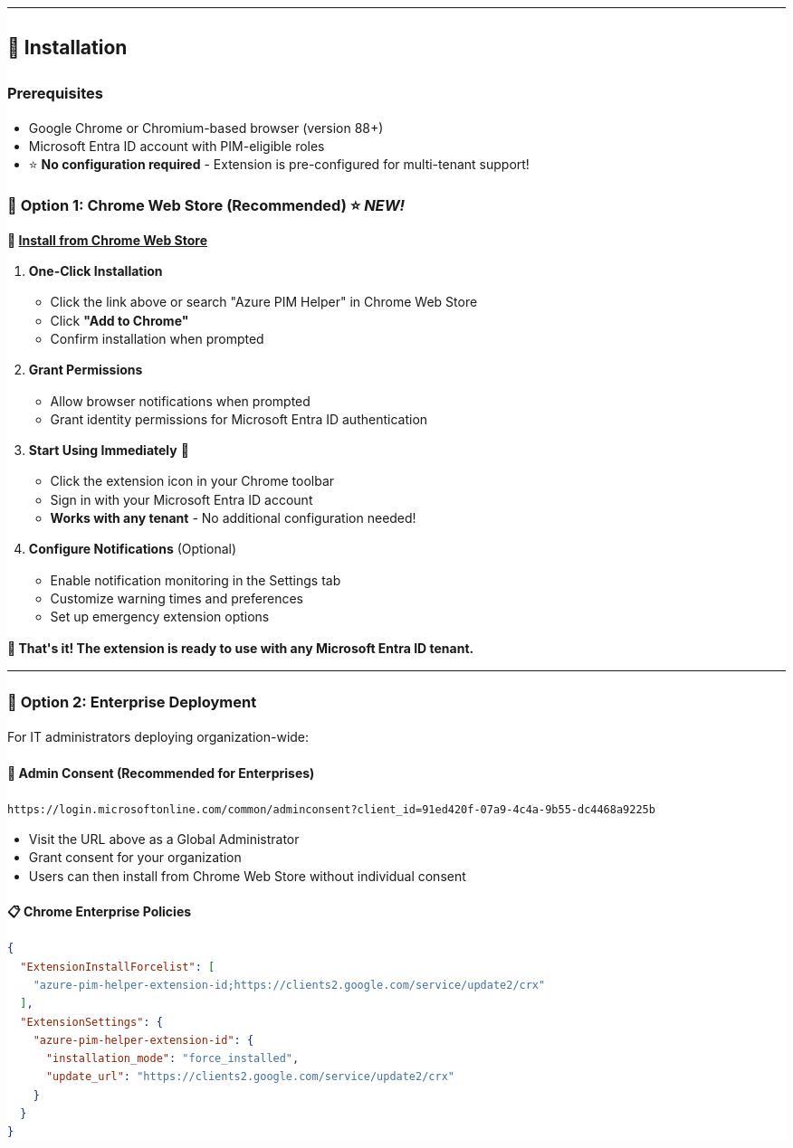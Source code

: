 </div>

---

## 🚀 Installation

### Prerequisites
- Google Chrome or Chromium-based browser (version 88+)
- Microsoft Entra ID account with PIM-eligible roles
- ⭐ **No configuration required** - Extension is pre-configured for multi-tenant support!

### 🎯 **Option 1: Chrome Web Store (Recommended)** ⭐ *NEW!*

**🔗 [Install from Chrome Web Store](https://chrome.google.com/webstore/detail/azure-pim-helper/[extension-id])**

1. **One-Click Installation**
   - Click the link above or search "Azure PIM Helper" in Chrome Web Store
   - Click **"Add to Chrome"**
   - Confirm installation when prompted

2. **Grant Permissions**
   - Allow browser notifications when prompted
   - Grant identity permissions for Microsoft Entra ID authentication

3. **Start Using Immediately** 🚀
   - Click the extension icon in your Chrome toolbar
   - Sign in with your Microsoft Entra ID account
   - **Works with any tenant** - No additional configuration needed!

4. **Configure Notifications** (Optional)
   - Enable notification monitoring in the Settings tab
   - Customize warning times and preferences
   - Set up emergency extension options

**🎉 That's it! The extension is ready to use with any Microsoft Entra ID tenant.**

---

### 🏢 **Option 2: Enterprise Deployment**

For IT administrators deploying organization-wide:

#### **🔐 Admin Consent (Recommended for Enterprises)**
```
https://login.microsoftonline.com/common/adminconsent?client_id=91ed420f-07a9-4c4a-9b55-dc4468a9225b
```
- Visit the URL above as a Global Administrator
- Grant consent for your organization
- Users can then install from Chrome Web Store without individual consent

#### **📋 Chrome Enterprise Policies**
```json
{
  "ExtensionInstallForcelist": [
    "azure-pim-helper-extension-id;https://clients2.google.com/service/update2/crx"
  ],
  "ExtensionSettings": {
    "azure-pim-helper-extension-id": {
      "installation_mode": "force_installed",
      "update_url": "https://clients2.google.com/service/update2/crx"
    }
  }
}
```
